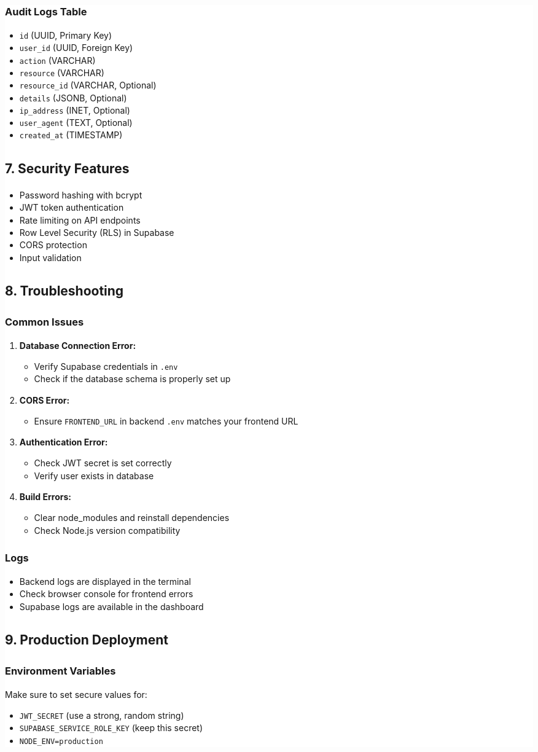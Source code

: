 ### Audit Logs Table
- `id` (UUID, Primary Key)
- `user_id` (UUID, Foreign Key)
- `action` (VARCHAR)
- `resource` (VARCHAR)
- `resource_id` (VARCHAR, Optional)
- `details` (JSONB, Optional)
- `ip_address` (INET, Optional)
- `user_agent` (TEXT, Optional)
- `created_at` (TIMESTAMP)

## 7. Security Features

- Password hashing with bcrypt
- JWT token authentication
- Rate limiting on API endpoints
- Row Level Security (RLS) in Supabase
- CORS protection
- Input validation

## 8. Troubleshooting

### Common Issues

1. **Database Connection Error:**
   - Verify Supabase credentials in `.env`
   - Check if the database schema is properly set up

2. **CORS Error:**
   - Ensure `FRONTEND_URL` in backend `.env` matches your frontend URL

3. **Authentication Error:**
   - Check JWT secret is set correctly
   - Verify user exists in database

4. **Build Errors:**
   - Clear node_modules and reinstall dependencies
   - Check Node.js version compatibility

### Logs

- Backend logs are displayed in the terminal
- Check browser console for frontend errors
- Supabase logs are available in the dashboard

## 9. Production Deployment

### Environment Variables

Make sure to set secure values for:
- `JWT_SECRET` (use a strong, random string)
- `SUPABASE_SERVICE_ROLE_KEY` (keep this secret)
- `NODE_ENV=production`
